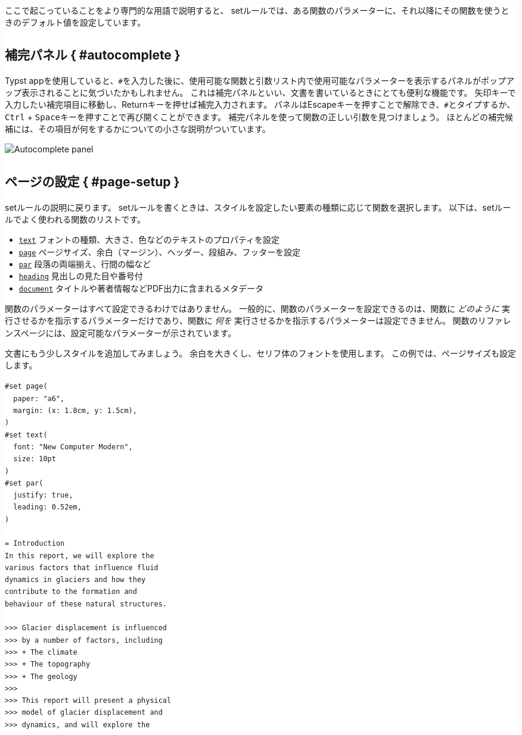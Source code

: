 <div class="info-box">

ここで起こっていることをより専門的な用語で説明すると、
setルールでは、ある関数のパラメーターに、それ以降にその関数を使うときのデフォルト値を設定しています。
</div>

## 補完パネル { #autocomplete }
Typst appを使用していると、`#`を入力した後に、使用可能な関数と引数リスト内で使用可能なパラメーターを表示するパネルがポップアップ表示されることに気づいたかもしれません。
これは補完パネルといい、文書を書いているときにとても便利な機能です。
矢印キーで入力したい補完項目に移動し、Returnキーを押せば補完入力されます。
パネルはEscapeキーを押すことで解除でき、`#`とタイプするか、<kbd>Ctrl</kbd> + <kbd>Space</kbd>キーを押すことで再び開くことができます。
補完パネルを使って関数の正しい引数を見つけましょう。
ほとんどの補完候補には、その項目が何をするかについての小さな説明がついています。

![Autocomplete panel](2-formatting-autocomplete.png)

## ページの設定 { #page-setup }
setルールの説明に戻ります。
setルールを書くときは、スタイルを設定したい要素の種類に応じて関数を選択します。
以下は、setルールでよく使われる関数のリストです。

- [`text`]($text) フォントの種類、大きさ、色などのテキストのプロパティを設定
- [`page`]($page) ページサイズ、余白（マージン）、ヘッダー、段組み、フッターを設定
- [`par`]($par) 段落の両端揃え、行間の幅など
- [`heading`]($heading) 見出しの見た目や番号付
- [`document`]($document) タイトルや著者情報などPDF出力に含まれるメタデータ

関数のパラメーターはすべて設定できるわけではありません。
一般的に、関数のパラメーターを設定できるのは、関数に _どのように_ 実行させるかを指示するパラメーターだけであり、関数に _何を_ 実行させるかを指示するパラメーターは設定できません。
関数のリファレンスページには、設定可能なパラメーターが示されています。

文書にもう少しスタイルを追加してみましょう。
余白を大きくし、セリフ体のフォントを使用します。
この例では、ページサイズも設定します。

```example
#set page(
  paper: "a6",
  margin: (x: 1.8cm, y: 1.5cm),
)
#set text(
  font: "New Computer Modern",
  size: 10pt
)
#set par(
  justify: true,
  leading: 0.52em,
)

= Introduction
In this report, we will explore the
various factors that influence fluid
dynamics in glaciers and how they
contribute to the formation and
behaviour of these natural structures.

>>> Glacier displacement is influenced
>>> by a number of factors, including
>>> + The climate
>>> + The topography
>>> + The geology
>>>
>>> This report will present a physical
>>> model of glacier displacement and
>>> dynamics, and will explore the
```
